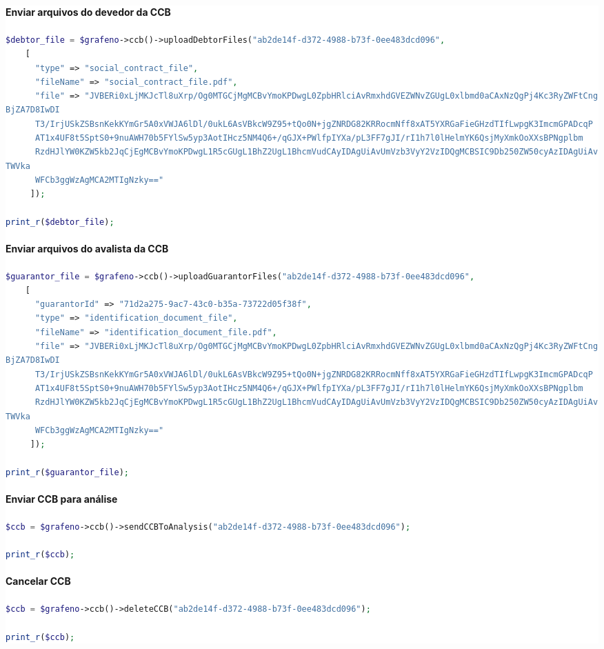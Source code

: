 ```PHP
```

#### Enviar arquivos do devedor da CCB
```PHP
$debtor_file = $grafeno->ccb()->uploadDebtorFiles("ab2de14f-d372-4988-b73f-0ee483dcd096", 
    [
      "type" => "social_contract_file",
      "fileName" => "social_contract_file.pdf",
      "file" => "JVBERi0xLjMKJcTl8uXrp/Og0MTGCjMgMCBvYmoKPDwgL0ZpbHRlciAvRmxhdGVEZWNvZGUgL0xlbmd0aCAxNzQgPj4Kc3RyZWFtCngBjZA7D8IwDI
      T3/IrjUSkZSBsnKekKYmGr5A0xVWJA6lDl/0ukL6AsVBkcW9Z95+tQo0N+jgZNRDG82KRRocmNff8xAT5YXRGaFieGHzdTIfLwpgK3ImcmGPADcqP
      AT1x4UF8t5SptS0+9nuAWH70b5FYlSw5yp3AotIHcz5NM4Q6+/qGJX+PWlfpIYXa/pL3FF7gJI/rI1h7l0lHelmYK6QsjMyXmkOoXXsBPNgplbm
      RzdHJlYW0KZW5kb2JqCjEgMCBvYmoKPDwgL1R5cGUgL1BhZ2UgL1BhcmVudCAyIDAgUiAvUmVzb3VyY2VzIDQgMCBSIC9Db250ZW50cyAzIDAgUiAvTWVka
      WFCb3ggWzAgMCA2MTIgNzky=="
     ]);

print_r($debtor_file);
```

#### Enviar arquivos do avalista da CCB
```PHP
$guarantor_file = $grafeno->ccb()->uploadGuarantorFiles("ab2de14f-d372-4988-b73f-0ee483dcd096", 
    [
      "guarantorId" => "71d2a275-9ac7-43c0-b35a-73722d05f38f",
      "type" => "identification_document_file",
      "fileName" => "identification_document_file.pdf",
      "file" => "JVBERi0xLjMKJcTl8uXrp/Og0MTGCjMgMCBvYmoKPDwgL0ZpbHRlciAvRmxhdGVEZWNvZGUgL0xlbmd0aCAxNzQgPj4Kc3RyZWFtCngBjZA7D8IwDI
      T3/IrjUSkZSBsnKekKYmGr5A0xVWJA6lDl/0ukL6AsVBkcW9Z95+tQo0N+jgZNRDG82KRRocmNff8xAT5YXRGaFieGHzdTIfLwpgK3ImcmGPADcqP
      AT1x4UF8t5SptS0+9nuAWH70b5FYlSw5yp3AotIHcz5NM4Q6+/qGJX+PWlfpIYXa/pL3FF7gJI/rI1h7l0lHelmYK6QsjMyXmkOoXXsBPNgplbm
      RzdHJlYW0KZW5kb2JqCjEgMCBvYmoKPDwgL1R5cGUgL1BhZ2UgL1BhcmVudCAyIDAgUiAvUmVzb3VyY2VzIDQgMCBSIC9Db250ZW50cyAzIDAgUiAvTWVka
      WFCb3ggWzAgMCA2MTIgNzky=="
     ]);

print_r($guarantor_file);
```

#### Enviar CCB para análise
```PHP
$ccb = $grafeno->ccb()->sendCCBToAnalysis("ab2de14f-d372-4988-b73f-0ee483dcd096");

print_r($ccb);
```

#### Cancelar CCB
```PHP
$ccb = $grafeno->ccb()->deleteCCB("ab2de14f-d372-4988-b73f-0ee483dcd096");

print_r($ccb);
```
